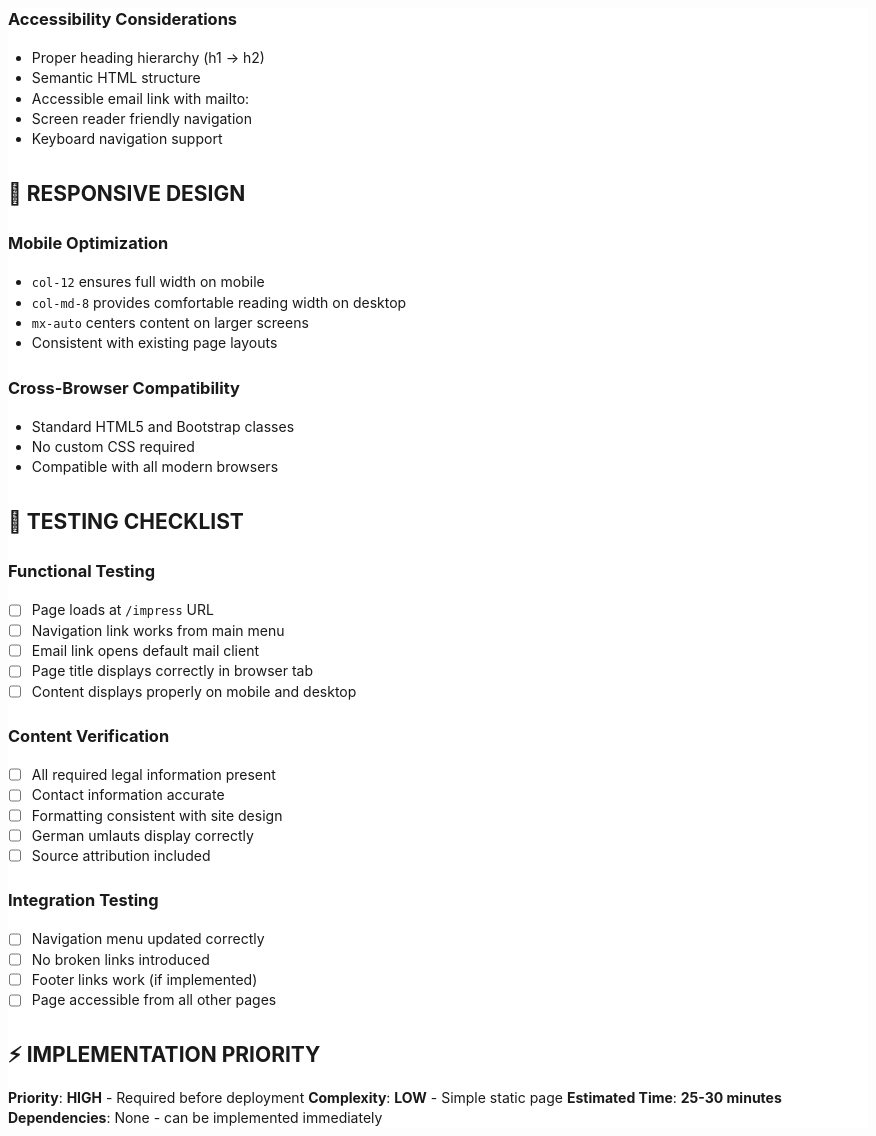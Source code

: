 ### **Accessibility Considerations**
- Proper heading hierarchy (h1 → h2)
- Semantic HTML structure
- Accessible email link with mailto:
- Screen reader friendly navigation
- Keyboard navigation support

## 📱 **RESPONSIVE DESIGN**

### **Mobile Optimization**
- `col-12` ensures full width on mobile
- `col-md-8` provides comfortable reading width on desktop
- `mx-auto` centers content on larger screens
- Consistent with existing page layouts

### **Cross-Browser Compatibility**
- Standard HTML5 and Bootstrap classes
- No custom CSS required
- Compatible with all modern browsers

## 🧪 **TESTING CHECKLIST**

### **Functional Testing**
- [ ] Page loads at `/impress` URL
- [ ] Navigation link works from main menu
- [ ] Email link opens default mail client
- [ ] Page title displays correctly in browser tab
- [ ] Content displays properly on mobile and desktop

### **Content Verification**
- [ ] All required legal information present
- [ ] Contact information accurate
- [ ] Formatting consistent with site design
- [ ] German umlauts display correctly
- [ ] Source attribution included

### **Integration Testing**
- [ ] Navigation menu updated correctly
- [ ] No broken links introduced
- [ ] Footer links work (if implemented)
- [ ] Page accessible from all other pages

## ⚡ **IMPLEMENTATION PRIORITY**

**Priority**: **HIGH** - Required before deployment
**Complexity**: **LOW** - Simple static page
**Estimated Time**: **25-30 minutes**
**Dependencies**: None - can be implemented immediately
